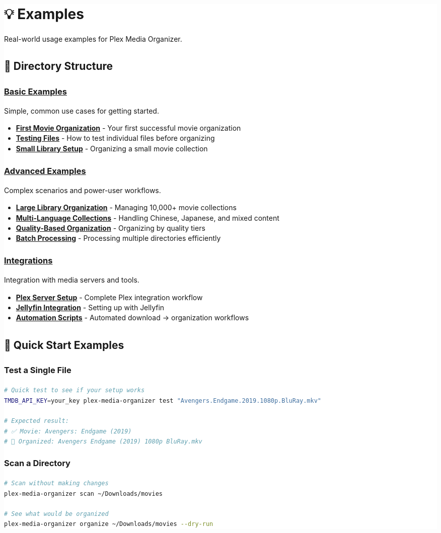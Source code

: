 # 💡 Examples

Real-world usage examples for Plex Media Organizer.

## 📁 Directory Structure

### **[Basic Examples](basic/)**
Simple, common use cases for getting started.

- **[First Movie Organization](basic/first-movie-organization.md)** - Your first successful movie organization
- **[Testing Files](basic/testing-files.md)** - How to test individual files before organizing
- **[Small Library Setup](basic/small-library-setup.md)** - Organizing a small movie collection

### **[Advanced Examples](advanced/)**
Complex scenarios and power-user workflows.

- **[Large Library Organization](advanced/large-library-organization.md)** - Managing 10,000+ movie collections
- **[Multi-Language Collections](advanced/multi-language-collections.md)** - Handling Chinese, Japanese, and mixed content
- **[Quality-Based Organization](advanced/quality-based-organization.md)** - Organizing by quality tiers
- **[Batch Processing](advanced/batch-processing.md)** - Processing multiple directories efficiently

### **[Integrations](integrations/)**
Integration with media servers and tools.

- **[Plex Server Setup](integrations/plex-server-setup.md)** - Complete Plex integration workflow
- **[Jellyfin Integration](integrations/jellyfin-integration.md)** - Setting up with Jellyfin
- **[Automation Scripts](integrations/automation-scripts.md)** - Automated download → organization workflows

## 🎯 Quick Start Examples

### Test a Single File
```bash
# Quick test to see if your setup works
TMDB_API_KEY=your_key plex-media-organizer test "Avengers.Endgame.2019.1080p.BluRay.mkv"

# Expected result:
# ✅ Movie: Avengers: Endgame (2019)
# 📁 Organized: Avengers Endgame (2019) 1080p BluRay.mkv
```

### Scan a Directory
```bash
# Scan without making changes
plex-media-organizer scan ~/Downloads/movies

# See what would be organized
plex-media-organizer organize ~/Downloads/movies --dry-run
```
